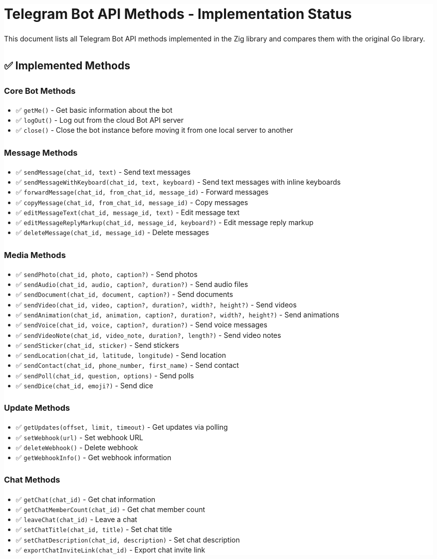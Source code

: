 # Telegram Bot API Methods - Implementation Status

This document lists all Telegram Bot API methods implemented in the Zig library and compares them with the original Go library.

## ✅ Implemented Methods

### Core Bot Methods
- ✅ `getMe()` - Get basic information about the bot
- ✅ `logOut()` - Log out from the cloud Bot API server
- ✅ `close()` - Close the bot instance before moving it from one local server to another

### Message Methods
- ✅ `sendMessage(chat_id, text)` - Send text messages
- ✅ `sendMessageWithKeyboard(chat_id, text, keyboard)` - Send text messages with inline keyboards
- ✅ `forwardMessage(chat_id, from_chat_id, message_id)` - Forward messages
- ✅ `copyMessage(chat_id, from_chat_id, message_id)` - Copy messages
- ✅ `editMessageText(chat_id, message_id, text)` - Edit message text
- ✅ `editMessageReplyMarkup(chat_id, message_id, keyboard?)` - Edit message reply markup
- ✅ `deleteMessage(chat_id, message_id)` - Delete messages

### Media Methods
- ✅ `sendPhoto(chat_id, photo, caption?)` - Send photos
- ✅ `sendAudio(chat_id, audio, caption?, duration?)` - Send audio files
- ✅ `sendDocument(chat_id, document, caption?)` - Send documents
- ✅ `sendVideo(chat_id, video, caption?, duration?, width?, height?)` - Send videos
- ✅ `sendAnimation(chat_id, animation, caption?, duration?, width?, height?)` - Send animations
- ✅ `sendVoice(chat_id, voice, caption?, duration?)` - Send voice messages
- ✅ `sendVideoNote(chat_id, video_note, duration?, length?)` - Send video notes
- ✅ `sendSticker(chat_id, sticker)` - Send stickers
- ✅ `sendLocation(chat_id, latitude, longitude)` - Send location
- ✅ `sendContact(chat_id, phone_number, first_name)` - Send contact
- ✅ `sendPoll(chat_id, question, options)` - Send polls
- ✅ `sendDice(chat_id, emoji?)` - Send dice

### Update Methods
- ✅ `getUpdates(offset, limit, timeout)` - Get updates via polling
- ✅ `setWebhook(url)` - Set webhook URL
- ✅ `deleteWebhook()` - Delete webhook
- ✅ `getWebhookInfo()` - Get webhook information

### Chat Methods
- ✅ `getChat(chat_id)` - Get chat information
- ✅ `getChatMemberCount(chat_id)` - Get chat member count
- ✅ `leaveChat(chat_id)` - Leave a chat
- ✅ `setChatTitle(chat_id, title)` - Set chat title
- ✅ `setChatDescription(chat_id, description)` - Set chat description
- ✅ `exportChatInviteLink(chat_id)` - Export chat invite link
